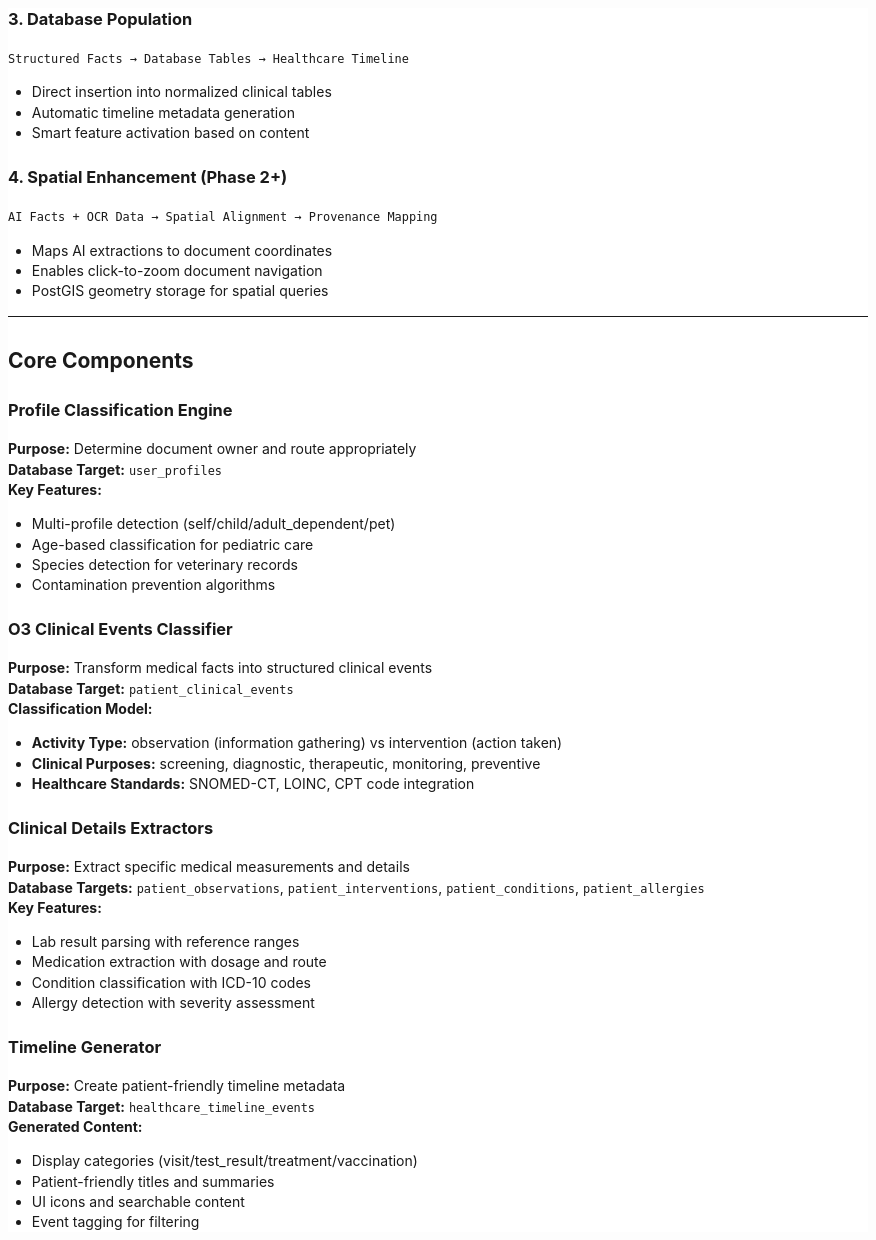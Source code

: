 ### 3. Database Population
```
Structured Facts → Database Tables → Healthcare Timeline
```
- Direct insertion into normalized clinical tables
- Automatic timeline metadata generation
- Smart feature activation based on content

### 4. Spatial Enhancement (Phase 2+)
```
AI Facts + OCR Data → Spatial Alignment → Provenance Mapping
```
- Maps AI extractions to document coordinates
- Enables click-to-zoom document navigation
- PostGIS geometry storage for spatial queries

---

## Core Components

### Profile Classification Engine
**Purpose:** Determine document owner and route appropriately  
**Database Target:** `user_profiles`  
**Key Features:**
- Multi-profile detection (self/child/adult_dependent/pet)
- Age-based classification for pediatric care
- Species detection for veterinary records
- Contamination prevention algorithms

### O3 Clinical Events Classifier
**Purpose:** Transform medical facts into structured clinical events  
**Database Target:** `patient_clinical_events`  
**Classification Model:**
- **Activity Type:** observation (information gathering) vs intervention (action taken)
- **Clinical Purposes:** screening, diagnostic, therapeutic, monitoring, preventive
- **Healthcare Standards:** SNOMED-CT, LOINC, CPT code integration

### Clinical Details Extractors
**Purpose:** Extract specific medical measurements and details  
**Database Targets:** `patient_observations`, `patient_interventions`, `patient_conditions`, `patient_allergies`  
**Key Features:**
- Lab result parsing with reference ranges
- Medication extraction with dosage and route
- Condition classification with ICD-10 codes
- Allergy detection with severity assessment

### Timeline Generator
**Purpose:** Create patient-friendly timeline metadata  
**Database Target:** `healthcare_timeline_events`  
**Generated Content:**
- Display categories (visit/test_result/treatment/vaccination)
- Patient-friendly titles and summaries
- UI icons and searchable content
- Event tagging for filtering
